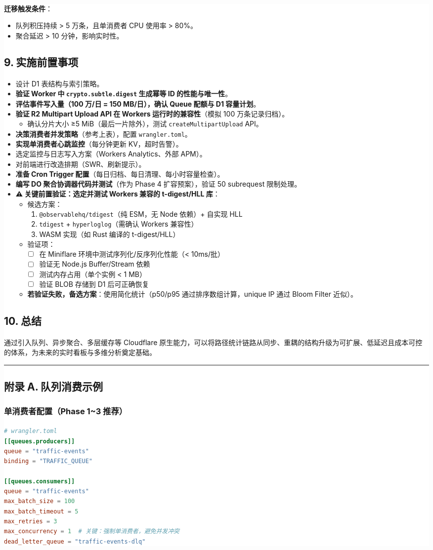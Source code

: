**迁移触发条件**：
- 队列积压持续 > 5 万条，且单消费者 CPU 使用率 > 80%。
- 聚合延迟 > 10 分钟，影响实时性。

## 9. 实施前置事项

- 设计 D1 表结构与索引策略。
- **验证 Worker 中 `crypto.subtle.digest` 生成幂等 ID 的性能与唯一性**。
- **评估事件写入量（100 万/日 = 150 MB/日），确认 Queue 配额与 D1 容量计划**。
- **验证 R2 Multipart Upload API 在 Workers 运行时的兼容性**（模拟 100 万条记录归档）。
  - 确认分片大小 ≥5 MiB（最后一片除外），测试 `createMultipartUpload` API。
- **决策消费者并发策略**（参考上表），配置 `wrangler.toml`。
- **实现单消费者心跳监控**（每分钟更新 KV，超时告警）。
- 选定监控与日志写入方案（Workers Analytics、外部 APM）。
- 对前端进行改造排期（SWR、刷新提示）。
- **准备 Cron Trigger 配置**（每日归档、每日清理、每小时容量检查）。
- **编写 DO 聚合协调器代码并测试**（作为 Phase 4 扩容预案），验证 50 subrequest 限制处理。
- **⚠️ 关键前置验证：选定并测试 Workers 兼容的 t-digest/HLL 库**：
  - 候选方案：
    1. `@observablehq/tdigest`（纯 ESM，无 Node 依赖）+ 自实现 HLL
    2. `tdigest` + `hyperloglog`（需确认 Workers 兼容性）
    3. WASM 实现（如 Rust 编译的 t-digest/HLL）
  - 验证项：
    - [ ] 在 Miniflare 环境中测试序列化/反序列化性能（< 10ms/批）
    - [ ] 验证无 Node.js Buffer/Stream 依赖
    - [ ] 测试内存占用（单个实例 < 1 MB）
    - [ ] 验证 BLOB 存储到 D1 后可正确恢复
  - **若验证失败，备选方案**：使用简化统计（p50/p95 通过排序数组计算，unique IP 通过 Bloom Filter 近似）。

## 10. 总结

通过引入队列、异步聚合、多层缓存等 Cloudflare 原生能力，可以将路径统计链路从同步、重耦的结构升级为可扩展、低延迟且成本可控的体系，为未来的实时看板与多维分析奠定基础。

---

## 附录 A. 队列消费示例

### 单消费者配置（Phase 1~3 推荐）

```toml
# wrangler.toml
[[queues.producers]]
queue = "traffic-events"
binding = "TRAFFIC_QUEUE"

[[queues.consumers]]
queue = "traffic-events"
max_batch_size = 100
max_batch_timeout = 5
max_retries = 3
max_concurrency = 1  # 关键：强制单消费者，避免并发冲突
dead_letter_queue = "traffic-events-dlq"
```
